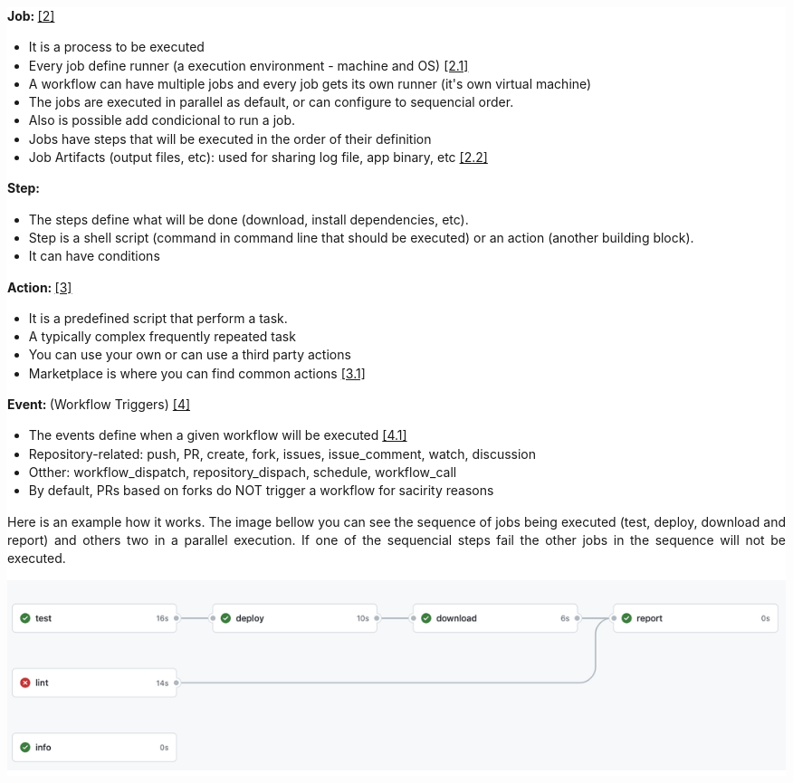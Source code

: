 <p><b>Job: </b><a href="https://docs.github.com/en/actions/learn-github-actions/understanding-github-actions#jobs">[2]</a></p>
<ul>  
  <li>It is a process to be executed</li>
  <li>Every job define runner (a execution environment - machine and OS) <a href="https://docs.github.com/en/actions/learn-github-actions/understanding-github-actions#runners">[2.1]</a></li>
  <li>A workflow can have multiple jobs and every job gets its own runner (it's own virtual machine)</li>
  <li>The jobs are executed in parallel as default, or can configure to sequencial order.</li>
  <li>Also is possible add condicional to run a job. </li>
  <li>Jobs have steps that will be executed in the order of their definition</li>
  <li>Job Artifacts (output files, etc): used for sharing log file, app binary, etc <a href="https://docs.github.com/en/actions/using-workflows/storing-workflow-data-as-artifacts">[2.2]</a></li>
</ul>

<p><b>Step: </b></p>
<ul>  
  <li>The steps define what will be done (download, install dependencies, etc).</li>
  <li>Step is a shell script (command in command line that should be executed) or an action (another building block).</li>
  <li>It can have conditions</li>
</ul>

<p><b>Action: </b><a href="https://docs.github.com/en/actions/learn-github-actions/understanding-github-actions#actions">[3]</a></p>
<ul>  
  <li>It is a predefined script that perform a task. </li>
  <li>A typically complex frequently repeated task</li>
  <li>You can use your own or can use a third party actions</li>
  <li>Marketplace is where you can find common actions <a href="https://github.com/marketplace?type=actions">[3.1]</a></li>
</ul>
   
<p><b>Event: </b> (Workflow Triggers) <a href="https://docs.github.com/en/actions/learn-github-actions/understanding-github-actions#events">[4]</a></p>
<ul>  
  <li>The events define when a given workflow will be executed <a href="https://docs.github.com/en/actions/using-workflows/events-that-trigger-workflows">[4.1]</a></li>
  <li>Repository-related: push, PR, create, fork, issues, issue_comment, watch, discussion</li>
  <li>Otther: workflow_dispatch, repository_dispach, schedule, workflow_call</li>
  <li>By default, PRs based on forks do NOT trigger a workflow for sacirity reasons</li>
</ul>


<p style="text-align: justify;">Here is an example how it works. The image bellow you can see the sequence of jobs being executed (test, deploy, download and report) and others two in a parallel execution. If one of the sequencial steps fail the other jobs in the sequence will not be executed.</p>

<p>
  <center>
      <img src="/img/git/actions-sequence.png" width="100%" height="100%"/><br />
  </center>
</p>
